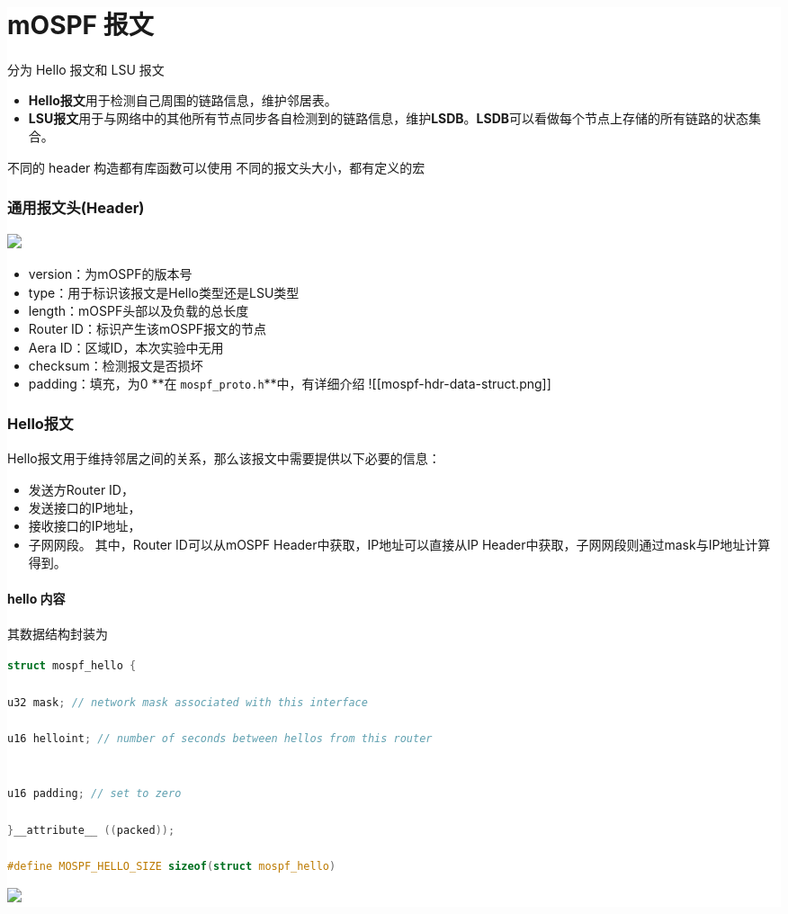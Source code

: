 # mOSPF 报文
分为 Hello 报文和 LSU 报文
- **Hello报文**用于检测自己周围的链路信息，维护邻居表。
- **LSU报文**用于与网络中的其他所有节点同步各自检测到的链路信息，维护**LSDB**。**LSDB**可以看做每个节点上存储的所有链路的状态集合。

不同的 header 构造都有库函数可以使用
不同的报文头大小，都有定义的宏

### 通用报文头(Header)

![](https://netdocs.lab427.top/images/lab7/header.png)

- version：为mOSPF的版本号
- type：用于标识该报文是Hello类型还是LSU类型
- length：mOSPF头部以及负载的总长度
- Router ID：标识产生该mOSPF报文的节点
- Aera ID：区域ID，本次实验中无用
- checksum：检测报文是否损坏
- padding：填充，为0
**在 `mospf_proto.h`**中，有详细介绍
![[mospf-hdr-data-struct.png]]

### Hello报文

Hello报文用于维持邻居之间的关系，那么该报文中需要提供以下必要的信息：
- 发送方Router ID，
- 发送接口的IP地址，
- 接收接口的IP地址，
- 子网网段。
其中，Router ID可以从mOSPF Header中获取，IP地址可以直接从IP Header中获取，子网网段则通过mask与IP地址计算得到。
#### hello 内容
其数据结构封装为
```c
struct mospf_hello {

u32 mask; // network mask associated with this interface

u16 helloint; // number of seconds between hellos from this router


u16 padding; // set to zero

}__attribute__ ((packed));

#define MOSPF_HELLO_SIZE sizeof(struct mospf_hello)
```


![](https://netdocs.lab427.top/images/lab7/hello.png)
